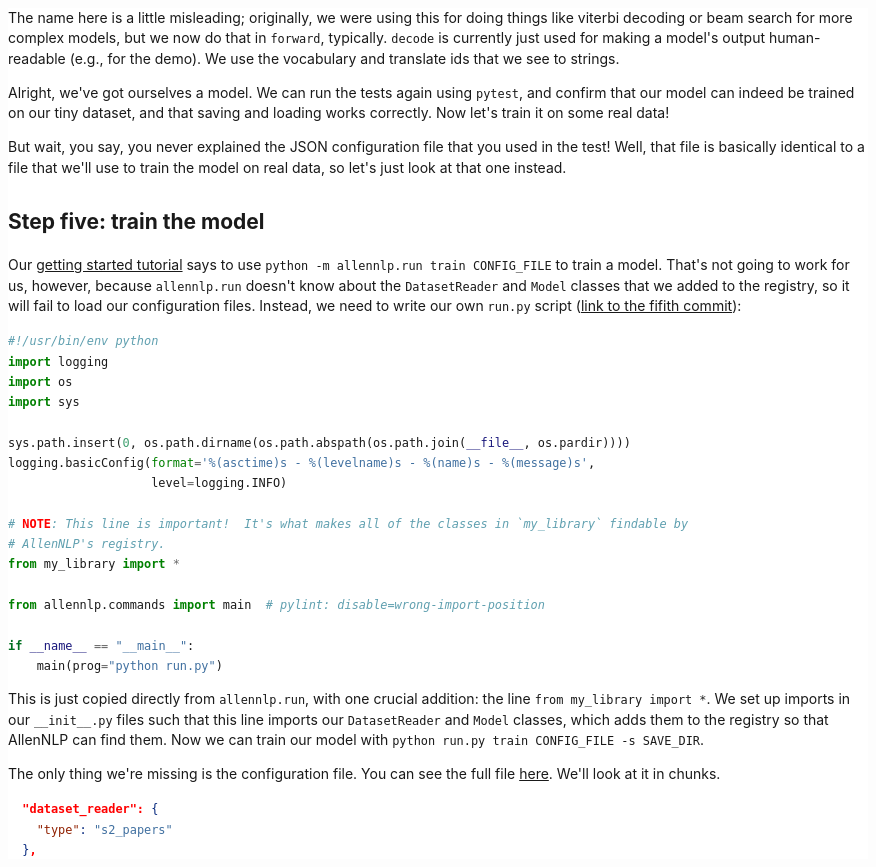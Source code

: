 The name here is a little misleading; originally, we were using this for doing things like viterbi
decoding or beam search for more complex models, but we now do that in `forward`, typically.
`decode` is currently just used for making a model's output human-readable (e.g., for the demo).
We use the vocabulary and translate ids that we see to strings.

Alright, we've got ourselves a model.  We can run the tests again using `pytest`, and confirm that
our model can indeed be trained on our tiny dataset, and that saving and loading works correctly.
Now let's train it on some real data!

But wait, you say, you never explained the JSON configuration file that you used in the test!
Well, that file is basically identical to a file that we'll use to train the model on real data,
so let's just look at that one instead.

## Step five: train the model

Our [getting started tutorial](training_and_evaluating.md) says to use `python -m allennlp.run
train CONFIG_FILE` to train a model.  That's not going to work for us, however, because
`allennlp.run` doesn't know about the `DatasetReader` and `Model` classes that we added to the
registry, so it will fail to load our configuration files.  Instead, we need to write our own
`run.py` script ([link to the fifith
commit](https://github.com/allenai/allennlp-as-a-library-example/commit/521d554c26681b6931169492900de6690fdd0cee)):

```python
#!/usr/bin/env python
import logging
import os
import sys

sys.path.insert(0, os.path.dirname(os.path.abspath(os.path.join(__file__, os.pardir))))
logging.basicConfig(format='%(asctime)s - %(levelname)s - %(name)s - %(message)s',
                    level=logging.INFO)

# NOTE: This line is important!  It's what makes all of the classes in `my_library` findable by
# AllenNLP's registry.
from my_library import *

from allennlp.commands import main  # pylint: disable=wrong-import-position

if __name__ == "__main__":
    main(prog="python run.py")
```

This is just copied directly from `allennlp.run`, with one crucial addition: the line `from
my_library import *`.  We set up imports in our `__init__.py` files such that this line imports
our `DatasetReader` and `Model` classes, which adds them to the registry so that AllenNLP can find
them.  Now we can train our model with `python run.py train CONFIG_FILE -s SAVE_DIR`.

The only thing we're missing is the configuration file.  You can see the full file
[here](https://github.com/allenai/allennlp-as-a-library-example/blob/521d554c26681b6931169492900de6690fdd0cee/experiments/venue_classifier.json).
We'll look at it in chunks.

```json
  "dataset_reader": {
    "type": "s2_papers"
  },
```
